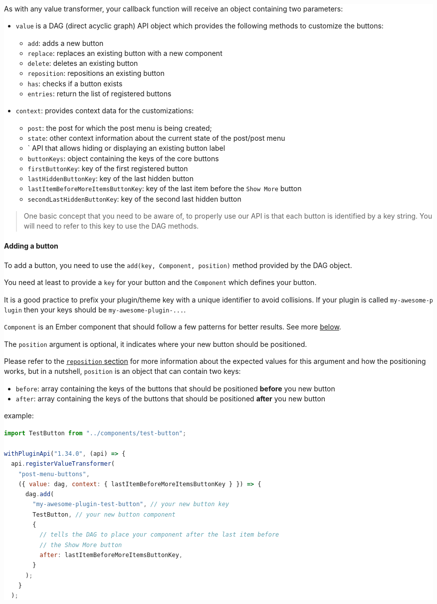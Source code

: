 As with any value transformer, your callback function will receive an object containing two parameters:

* `value` is a DAG (direct acyclic graph) API object which provides the following methods to customize the buttons:
    * `add`: adds a new button
    * `replace`: replaces an existing button with a new component
    * `delete`: deletes an existing button
    * `reposition`: repositions an existing button
    * `has`: checks if a button exists
    * `entries`: return the list of registered buttons

* `context`: provides context data for the customizations:
    * `post`: the post for which the post menu is being created;
    * `state`: other context information about the current state of the post/post menu
    * ` API that allows hiding or displaying an existing button label
    * `buttonKeys`: object containing the keys of the core buttons
    * `firstButtonKey`: key of the first registered button
    * `lastHiddenButtonKey`: key of the last hidden button
    * `lastItemBeforeMoreItemsButtonKey`: key of the last item before the `Show More` button
    * `secondLastHiddenButtonKey`: key of the second last hidden button

> One basic concept that you need to be aware of, to properly use our API is that each button is identified by a key string. You will need to refer to this key to use the DAG methods.

#### Adding a button

To add a button, you need to use the `add(key, Component, position)` method provided by the DAG object.

You need at least to provide a `key` for your button and the `Component` which defines your button. 

It is a good practice to prefix your plugin/theme key with a unique identifier to avoid collisions. If your plugin is called `my-awesome-plugin` then your keys should be `my-awesome-plugin-...`.

`Component` is an Ember component that should follow a few patterns for better results. See more [below](link-to-component-anatomy).

The `position` argument is optional, it indicates where your new button should be positioned. 

Please refer to the [`reposition` section]() for more information about the expected values for this argument and how the positioning works, but in a nutshell, `position` is an object that can contain two keys:

* `before`: array containing the keys of the buttons that should be positioned **before** you new button
* `after`: array containing the keys of the buttons that should be positioned **after** you new button

example:

```js
import TestButton from "../components/test-button";

withPluginApi("1.34.0", (api) => {
  api.registerValueTransformer(
    "post-menu-buttons",
    ({ value: dag, context: { lastItemBeforeMoreItemsButtonKey } }) => {
      dag.add(
        "my-awesome-plugin-test-button", // your new button key
        TestButton, // your new button component
        {
          // tells the DAG to place your component after the last item before 
          // the Show More button
          after: lastItemBeforeMoreItemsButtonKey,  
        }
      );
    }
  );
```